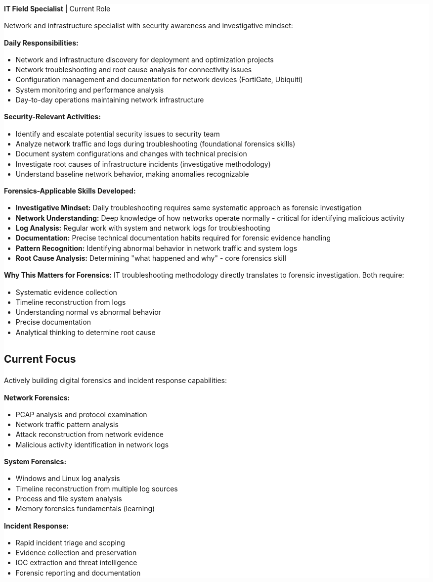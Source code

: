 **IT Field Specialist** | Current Role

Network and infrastructure specialist with security awareness and investigative mindset:

**Daily Responsibilities:**
- Network and infrastructure discovery for deployment and optimization projects
- Network troubleshooting and root cause analysis for connectivity issues
- Configuration management and documentation for network devices (FortiGate, Ubiquiti)
- System monitoring and performance analysis
- Day-to-day operations maintaining network infrastructure

**Security-Relevant Activities:**
- Identify and escalate potential security issues to security team
- Analyze network traffic and logs during troubleshooting (foundational forensics skills)
- Document system configurations and changes with technical precision
- Investigate root causes of infrastructure incidents (investigative methodology)
- Understand baseline network behavior, making anomalies recognizable

**Forensics-Applicable Skills Developed:**
- **Investigative Mindset:** Daily troubleshooting requires same systematic approach as forensic investigation
- **Network Understanding:** Deep knowledge of how networks operate normally - critical for identifying malicious activity
- **Log Analysis:** Regular work with system and network logs for troubleshooting
- **Documentation:** Precise technical documentation habits required for forensic evidence handling
- **Pattern Recognition:** Identifying abnormal behavior in network traffic and system logs
- **Root Cause Analysis:** Determining "what happened and why" - core forensics skill

**Why This Matters for Forensics:**
IT troubleshooting methodology directly translates to forensic investigation. Both require:
- Systematic evidence collection
- Timeline reconstruction from logs
- Understanding normal vs abnormal behavior
- Precise documentation
- Analytical thinking to determine root cause

## Current Focus

Actively building digital forensics and incident response capabilities:

**Network Forensics:**
- PCAP analysis and protocol examination
- Network traffic pattern analysis
- Attack reconstruction from network evidence
- Malicious activity identification in network logs

**System Forensics:**
- Windows and Linux log analysis
- Timeline reconstruction from multiple log sources
- Process and file system analysis
- Memory forensics fundamentals (learning)

**Incident Response:**
- Rapid incident triage and scoping
- Evidence collection and preservation
- IOC extraction and threat intelligence
- Forensic reporting and documentation
